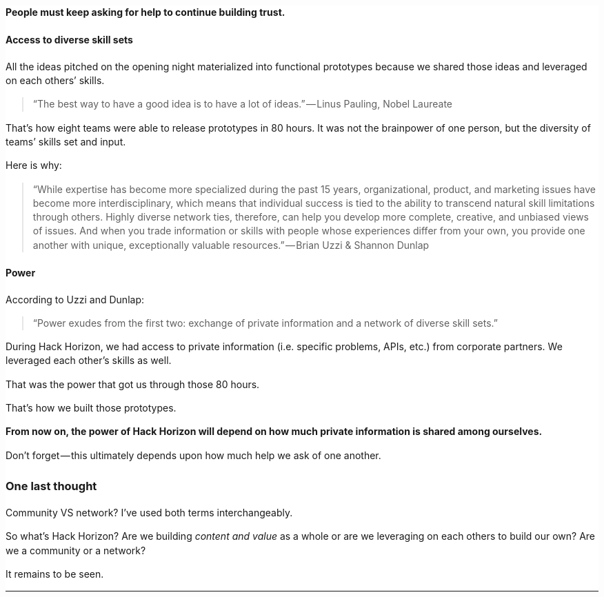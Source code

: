 **People must keep asking for help to continue building trust.**

#### **Access to diverse skill sets**

All the ideas pitched on the opening night materialized into functional prototypes because we shared those ideas and leveraged on each others’ skills.

> “The best way to have a good idea is to have a lot of ideas.” — Linus Pauling, Nobel Laureate

That’s how eight teams were able to release prototypes in 80 hours. It was not the brainpower of one person, but the diversity of teams’ skills set and input.

Here is why:

> “While expertise has become more specialized during the past 15 years, organizational, product, and marketing issues have become more interdisciplinary, which means that individual success is tied to the ability to transcend natural skill limitations through others. Highly diverse network ties, therefore, can help you develop more complete, creative, and unbiased views of issues. And when you trade information or skills with people whose experiences differ from your own, you provide one another with unique, exceptionally valuable resources.” — Brian Uzzi & Shannon Dunlap

#### **Power**

According to Uzzi and Dunlap:

> “Power exudes from the first two: exchange of private information and a network of diverse skill sets.”

During Hack Horizon, we had access to private information (i.e. specific problems, APIs, etc.) from corporate partners. We leveraged each other’s skills as well.

That was the power that got us through those 80 hours.

That’s how we built those prototypes.

**From now on, the power of Hack Horizon will depend on how much private information is shared among ourselves.**

Don’t forget — this ultimately depends upon how much help we ask of one another.

### One last thought

Community VS network? I’ve used both terms interchangeably.

So what’s Hack Horizon? Are we building _content and value_ as a whole or are we leveraging on each others to build our own? Are we a community or a network?

It remains to be seen.











* * *



